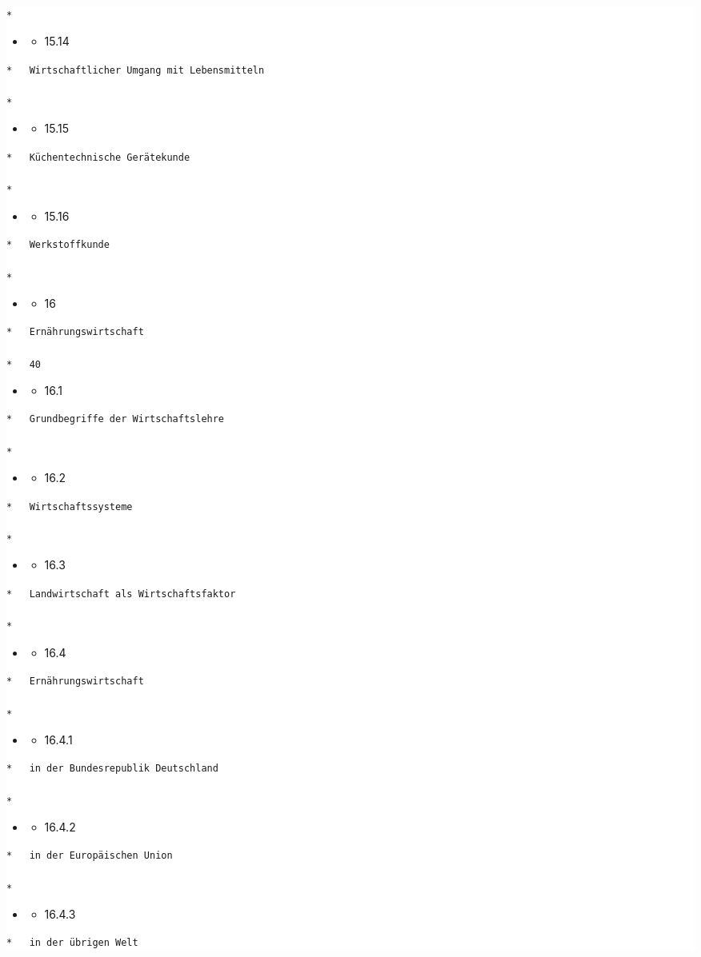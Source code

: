     *

*    *   15.14

    *   Wirtschaftlicher Umgang mit Lebensmitteln

    *

*    *   15.15

    *   Küchentechnische Gerätekunde

    *

*    *   15.16

    *   Werkstoffkunde

    *

*    *   16

    *   Ernährungswirtschaft

    *   40


*    *   16.1

    *   Grundbegriffe der Wirtschaftslehre

    *

*    *   16.2

    *   Wirtschaftssysteme

    *

*    *   16.3

    *   Landwirtschaft als Wirtschaftsfaktor

    *

*    *   16.4

    *   Ernährungswirtschaft

    *

*    *   16.4.1

    *   in der Bundesrepublik Deutschland

    *

*    *   16.4.2

    *   in der Europäischen Union

    *

*    *   16.4.3

    *   in der übrigen Welt
